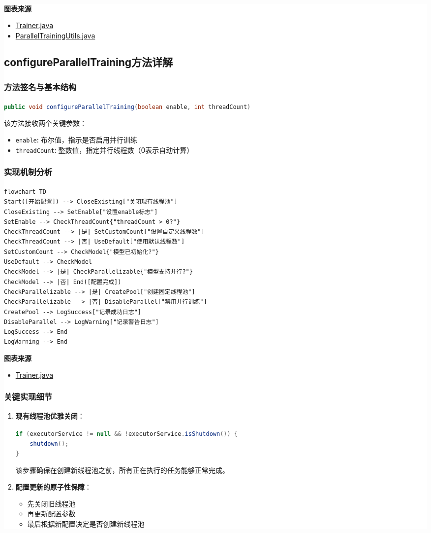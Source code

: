 **图表来源**
- [Trainer.java](file://tinyai-dl-ml/src/main/java/io/leavesfly/tinyai/ml/Trainer.java#L351-L373)
- [ParallelTrainingUtils.java](file://tinyai-dl-ml/src/main/java/io/leavesfly/tinyai/ml/parallel/ParallelTrainingUtils.java#L15-L40)

## configureParallelTraining方法详解

### 方法签名与基本结构

```java
public void configureParallelTraining(boolean enable, int threadCount)
```

该方法接收两个关键参数：
- `enable`: 布尔值，指示是否启用并行训练
- `threadCount`: 整数值，指定并行线程数（0表示自动计算）

### 实现机制分析

```mermaid
flowchart TD
Start([开始配置]) --> CloseExisting["关闭现有线程池"]
CloseExisting --> SetEnable["设置enable标志"]
SetEnable --> CheckThreadCount{"threadCount > 0?"}
CheckThreadCount --> |是| SetCustomCount["设置自定义线程数"]
CheckThreadCount --> |否| UseDefault["使用默认线程数"]
SetCustomCount --> CheckModel{"模型已初始化?"}
UseDefault --> CheckModel
CheckModel --> |是| CheckParallelizable{"模型支持并行?"}
CheckModel --> |否| End([配置完成])
CheckParallelizable --> |是| CreatePool["创建固定线程池"]
CheckParallelizable --> |否| DisableParallel["禁用并行训练"]
CreatePool --> LogSuccess["记录成功日志"]
DisableParallel --> LogWarning["记录警告日志"]
LogSuccess --> End
LogWarning --> End
```

**图表来源**
- [Trainer.java](file://tinyai-dl-ml/src/main/java/io/leavesfly/tinyai/ml/Trainer.java#L351-L373)

### 关键实现细节

1. **现有线程池优雅关闭**：
   ```java
   if (executorService != null && !executorService.isShutdown()) {
       shutdown();
   }
   ```
   该步骤确保在创建新线程池之前，所有正在执行的任务能够正常完成。

2. **配置更新的原子性保障**：
   - 先关闭旧线程池
   - 再更新配置参数
   - 最后根据新配置决定是否创建新线程池
